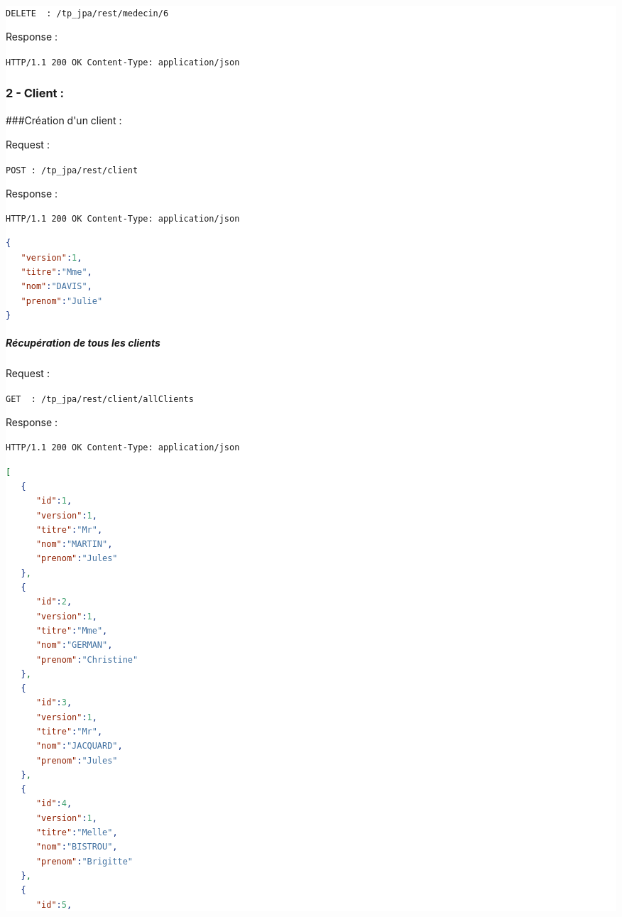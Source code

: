  `DELETE  : /tp_jpa/rest/medecin/6`

Response :

`HTTP/1.1 200 OK Content-Type: application/json`


### 2 - Client : 

###Création d'un client : 

Request : 

`POST : /tp_jpa/rest/client`

Response :

`HTTP/1.1 200 OK Content-Type: application/json`

```json
{  
   "version":1,
   "titre":"Mme",
   "nom":"DAVIS",
   "prenom":"Julie"
}
```

##### Récupération de tous les clients

Request : 

 `GET  : /tp_jpa/rest/client/allClients`

Response :

`HTTP/1.1 200 OK Content-Type: application/json`


```json
[  
   {  
      "id":1,
      "version":1,
      "titre":"Mr",
      "nom":"MARTIN",
      "prenom":"Jules"
   },
   {  
      "id":2,
      "version":1,
      "titre":"Mme",
      "nom":"GERMAN",
      "prenom":"Christine"
   },
   {  
      "id":3,
      "version":1,
      "titre":"Mr",
      "nom":"JACQUARD",
      "prenom":"Jules"
   },
   {  
      "id":4,
      "version":1,
      "titre":"Melle",
      "nom":"BISTROU",
      "prenom":"Brigitte"
   },
   {  
      "id":5,
```